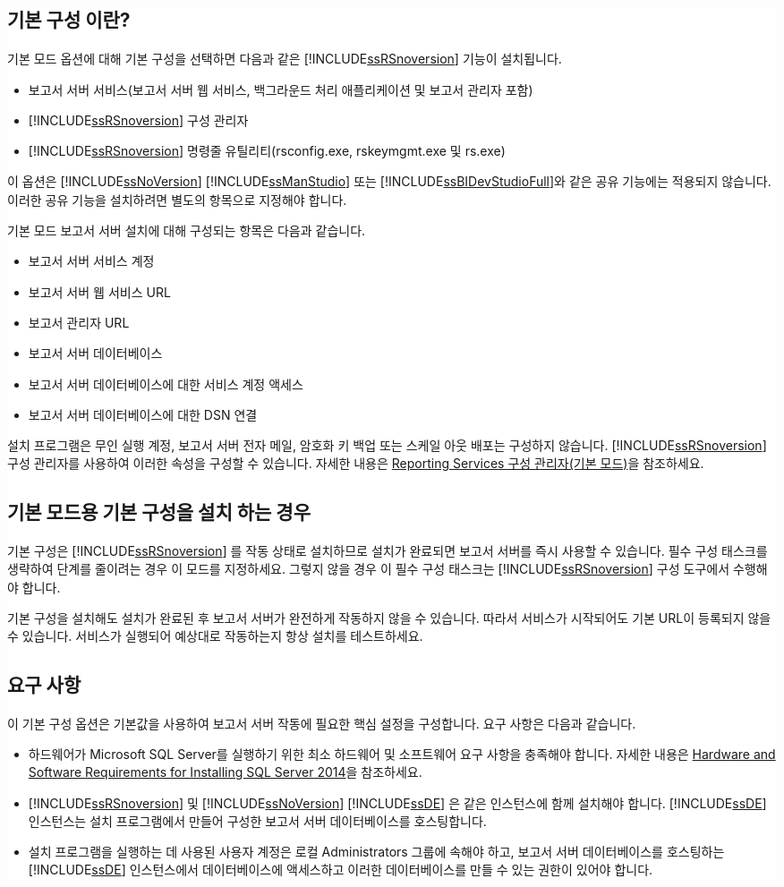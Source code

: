 ##  <a name="bkmk_whatisdefaultconfiguration"></a> 기본 구성 이란?  
 기본 모드 옵션에 대해 기본 구성을 선택하면 다음과 같은 [!INCLUDE[ssRSnoversion](../../includes/ssrsnoversion-md.md)] 기능이 설치됩니다.  
  
-   보고서 서버 서비스(보고서 서버 웹 서비스, 백그라운드 처리 애플리케이션 및 보고서 관리자 포함)  
  
-   [!INCLUDE[ssRSnoversion](../../includes/ssrsnoversion-md.md)] 구성 관리자  
  
-   [!INCLUDE[ssRSnoversion](../../includes/ssrsnoversion-md.md)] 명령줄 유틸리티(rsconfig.exe, rskeymgmt.exe 및 rs.exe)  
  
 이 옵션은 [!INCLUDE[ssNoVersion](../../includes/ssnoversion-md.md)] [!INCLUDE[ssManStudio](../../includes/ssmanstudio-md.md)] 또는 [!INCLUDE[ssBIDevStudioFull](../../includes/ssbidevstudiofull-md.md)]와 같은 공유 기능에는 적용되지 않습니다. 이러한 공유 기능을 설치하려면 별도의 항목으로 지정해야 합니다.  
  
 기본 모드 보고서 서버 설치에 대해 구성되는 항목은 다음과 같습니다.  
  
-   보고서 서버 서비스 계정  
  
-   보고서 서버 웹 서비스 URL  
  
-   보고서 관리자 URL  
  
-   보고서 서버 데이터베이스  
  
-   보고서 서버 데이터베이스에 대한 서비스 계정 액세스  
  
-   보고서 서버 데이터베이스에 대한 DSN 연결  
  
 설치 프로그램은 무인 실행 계정, 보고서 서버 전자 메일, 암호화 키 백업 또는 스케일 아웃 배포는 구성하지 않습니다. [!INCLUDE[ssRSnoversion](../../includes/ssrsnoversion-md.md)] 구성 관리자를 사용하여 이러한 속성을 구성할 수 있습니다. 자세한 내용은 [Reporting Services 구성 관리자&#40;기본 모드&#41;](../../sql-server/install/reporting-services-configuration-manager-native-mode.md)을 참조하세요.  
  
##  <a name="bkmk_whentoinstalldefaultconfig"></a> 기본 모드용 기본 구성을 설치 하는 경우  
 기본 구성은 [!INCLUDE[ssRSnoversion](../../includes/ssrsnoversion-md.md)] 를 작동 상태로 설치하므로 설치가 완료되면 보고서 서버를 즉시 사용할 수 있습니다. 필수 구성 태스크를 생략하여 단계를 줄이려는 경우 이 모드를 지정하세요. 그렇지 않을 경우 이 필수 구성 태스크는 [!INCLUDE[ssRSnoversion](../../includes/ssrsnoversion-md.md)] 구성 도구에서 수행해야 합니다.  
  
 기본 구성을 설치해도 설치가 완료된 후 보고서 서버가 완전하게 작동하지 않을 수 있습니다. 따라서 서비스가 시작되어도 기본 URL이 등록되지 않을 수 있습니다. 서비스가 실행되어 예상대로 작동하는지 항상 설치를 테스트하세요.  
  
##  <a name="bkmk_requirements"></a> 요구 사항  
 이 기본 구성 옵션은 기본값을 사용하여 보고서 서버 작동에 필요한 핵심 설정을 구성합니다. 요구 사항은 다음과 같습니다.  
  
-   하드웨어가 Microsoft SQL Server를 실행하기 위한 최소 하드웨어 및 소프트웨어 요구 사항을 충족해야 합니다. 자세한 내용은 [Hardware and Software Requirements for Installing SQL Server 2014](../../sql-server/install/hardware-and-software-requirements-for-installing-sql-server.md)을 참조하세요.  
  
-   [!INCLUDE[ssRSnoversion](../../includes/ssrsnoversion-md.md)] 및 [!INCLUDE[ssNoVersion](../../includes/ssnoversion-md.md)] [!INCLUDE[ssDE](../../includes/ssde-md.md)] 은 같은 인스턴스에 함께 설치해야 합니다. [!INCLUDE[ssDE](../../includes/ssde-md.md)] 인스턴스는 설치 프로그램에서 만들어 구성한 보고서 서버 데이터베이스를 호스팅합니다.  
  
-   설치 프로그램을 실행하는 데 사용된 사용자 계정은 로컬 Administrators 그룹에 속해야 하고, 보고서 서버 데이터베이스를 호스팅하는 [!INCLUDE[ssDE](../../includes/ssde-md.md)] 인스턴스에서 데이터베이스에 액세스하고 이러한 데이터베이스를 만들 수 있는 권한이 있어야 합니다.  
  